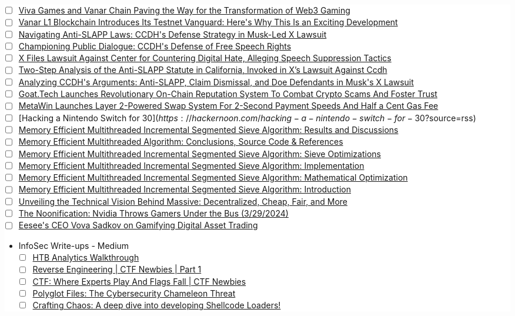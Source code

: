   - [ ] [Viva Games and Vanar Chain Paving the Way for the Transformation of Web3 Gaming](https://hackernoon.com/viva-games-and-vanar-chain-paving-the-way-for-the-transformation-of-web3-gaming?source=rss)
  - [ ] [Vanar L1 Blockchain Introduces Its Testnet Vanguard: Here's Why This Is an Exciting Development](https://hackernoon.com/vanar-l1-blockchain-introduces-its-testnet-vanguard-heres-why-this-is-an-exciting-development?source=rss)
  - [ ] [Navigating Anti-SLAPP Laws: CCDH's Defense Strategy in Musk-Led X Lawsuit](https://hackernoon.com/navigating-anti-slapp-laws-ccdhs-defense-strategy-in-musk-led-x-lawsuit?source=rss)
  - [ ] [Championing Public Dialogue: CCDH's Defense of Free Speech Rights](https://hackernoon.com/championing-public-dialogue-ccdhs-defense-of-free-speech-rights?source=rss)
  - [ ] [X Files Lawsuit Against Center for Countering Digital Hate, Alleging Speech Suppression Tactics](https://hackernoon.com/x-files-lawsuit-against-center-for-countering-digital-hate-alleging-speech-suppression-tactics?source=rss)
  - [ ] [Two-Step Analysis of the Anti-SLAPP Statute in California, Invoked in X’s Lawsuit Against Ccdh](https://hackernoon.com/two-step-analysis-of-the-anti-slapp-statute-in-california-invoked-in-xs-lawsuit-against-ccdh?source=rss)
  - [ ] [Analyzing CCDH's Arguments: Anti-SLAPP, Claim Dismissal, and Doe Defendants in Musk's X Lawsuit](https://hackernoon.com/analyzing-ccdhs-arguments-anti-slapp-claim-dismissal-and-doe-defendants-in-musks-x-lawsuit?source=rss)
  - [ ] [Goat.Tech Launches Revolutionary On-Chain Reputation System To Combat Crypto Scams And Foster Trust](https://hackernoon.com/goattech-launches-revolutionary-on-chain-reputation-system-to-combat-crypto-scams-and-foster-trust?source=rss)
  - [ ] [MetaWin Launches Layer 2-Powered Swap System For 2-Second Payment Speeds And Half a Cent Gas Fee](https://hackernoon.com/metawin-launches-layer-2-powered-swap-system-for-2-second-payment-speeds-and-half-a-cent-gas-fee?source=rss)
  - [ ] [Hacking a Nintendo Switch for 30$](https://hackernoon.com/hacking-a-nintendo-switch-for-30$?source=rss)
  - [ ] [Memory Efficient Multithreaded Incremental Segmented Sieve Algorithm: Results and Discussions](https://hackernoon.com/memory-efficient-multithreaded-incremental-segmented-sieve-algorithm-results-and-discussions?source=rss)
  - [ ] [Memory Efficient Multithreaded Algorithm: Conclusions, Source Code & References](https://hackernoon.com/memory-efficient-multithreaded-algorithm-conclusions-source-code-and-references?source=rss)
  - [ ] [Memory Efficient Multithreaded Incremental Segmented Sieve Algorithm: Sieve Optimizations](https://hackernoon.com/memory-efficient-multithreaded-incremental-segmented-sieve-algorithm-sieve-optimizations?source=rss)
  - [ ] [Memory Efficient Multithreaded Incremental Segmented Sieve Algorithm: Implementation](https://hackernoon.com/memory-efficient-multithreaded-incremental-segmented-sieve-algorithm-implementation?source=rss)
  - [ ] [Memory Efficient Multithreaded Incremental Segmented Sieve Algorithm: Mathematical Optimization](https://hackernoon.com/memory-efficient-multithreaded-incremental-segmented-sieve-algorithm-mathematical-optimization?source=rss)
  - [ ] [Memory Efficient Multithreaded Incremental Segmented Sieve Algorithm: Introduction](https://hackernoon.com/memory-efficient-multithreaded-incremental-segmented-sieve-algorithm-introduction?source=rss)
  - [ ] [Unveiling the Technical Vision Behind Massive: Decentralized, Cheap, Fair, and More](https://hackernoon.com/unveiling-the-technical-vision-behind-massive-decentralized-cheap-fair-and-more?source=rss)
  - [ ] [The Noonification: Nvidia Throws Gamers Under the Bus (3/29/2024)](https://hackernoon.com/3-29-2024-noonification?source=rss)
  - [ ] [Eesee's CEO Vova Sadkov on Gamifying Digital Asset Trading](https://hackernoon.com/eesees-ceo-vova-sadkov-on-gamifying-digital-asset-trading?source=rss)
- InfoSec Write-ups - Medium
  - [ ] [HTB Analytics Walkthrough](https://infosecwriteups.com/htb-analytics-walkthrough-fd256a170fae?source=rss----7b722bfd1b8d---4)
  - [ ] [Reverse Engineering | CTF Newbies | Part 1](https://infosecwriteups.com/reverse-engineering-ctf-newbies-part-1-cbd0aa47a90d?source=rss----7b722bfd1b8d---4)
  - [ ] [CTF: Where Experts Play And Flags Fall | CTF Newbies](https://infosecwriteups.com/ctf-where-experts-play-and-flags-fall-ctf-newbies-3ab9513ab7d3?source=rss----7b722bfd1b8d---4)
  - [ ] [Polyglot Files: The Cybersecurity Chameleon Threat](https://infosecwriteups.com/polyglot-files-the-cybersecurity-chameleon-threat-29890e382b59?source=rss----7b722bfd1b8d---4)
  - [ ] [Crafting Chaos: A deep dive into developing Shellcode Loaders!](https://infosecwriteups.com/crafting-chaos-a-deep-dive-into-developing-shellcode-loaders-a965a80903f2?source=rss----7b722bfd1b8d---4)